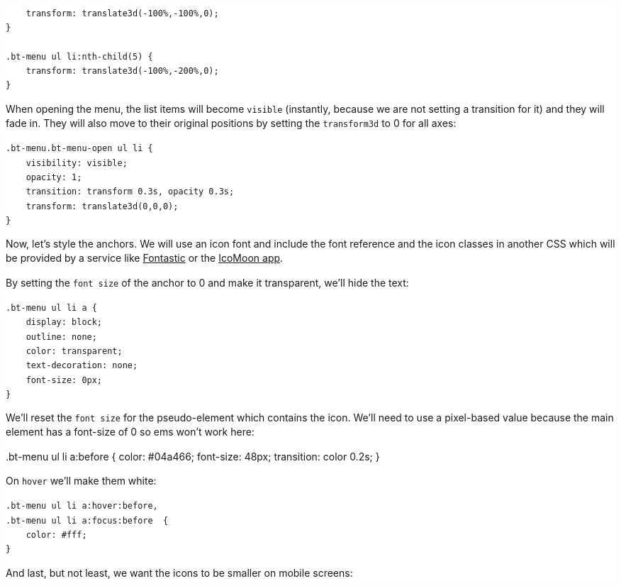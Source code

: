 ```
    transform: translate3d(-100%,-100%,0);
}

.bt-menu ul li:nth-child(5) { 
    transform: translate3d(-100%,-200%,0);
}
```

When opening the menu, the list items will become `visible` (instantly, because we are not setting a transition for it) and they will fade in. They will also move to their original positions by setting the `transform3d` to 0 for all axes:

```
.bt-menu.bt-menu-open ul li {
    visibility: visible;
    opacity: 1;
    transition: transform 0.3s, opacity 0.3s;
    transform: translate3d(0,0,0);
}
```

Now, let’s style the anchors. We will use an icon font and include the font reference and the icon classes in another CSS which will be provided by a service like [Fontastic](http://app.fontastic.me/) or the [IcoMoon app](https://icomoon.io/app).

By setting the `font size` of the anchor to 0 and make it transparent, we’ll hide the text:

```
.bt-menu ul li a {
    display: block;
    outline: none;
    color: transparent;
    text-decoration: none;
    font-size: 0px;
}
```

We’ll reset the `font size` for the pseudo-element which contains the icon. We’ll need to use a pixel-based value because the main element has a font-size of 0 so ems won’t work here:

.bt-menu ul li a:before {
    color: #04a466;
    font-size: 48px;
    transition: color 0.2s;
}

On `hover` we’ll make them white:

```
.bt-menu ul li a:hover:before,
.bt-menu ul li a:focus:before  {
    color: #fff;
}
```

And last, but not least, we want the icons to be smaller on mobile screens:
